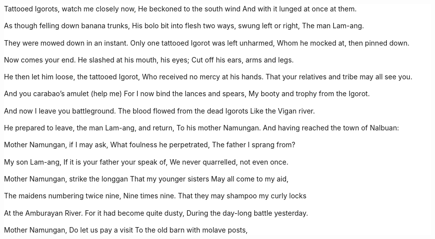 Tattooed Igorots, watch me closely now,
He beckoned to the south wind
And with it lunged at once at them.

As though felling down banana trunks,
His bolo bit into flesh two ways, swung left or right,
The man Lam-ang.

They were mowed down in an instant.
Only one tattooed Igorot was left unharmed,
Whom he mocked at, then pinned down.

Now comes your end.
He slashed at his mouth, his eyes;
Cut off his ears, arms and legs.

He then let him loose, the tattooed Igorot,
Who received no mercy at his hands.
That your relatives and tribe may all see you.

And you carabao’s amulet (help me)
For I now bind the lances and spears,
My booty and trophy from the Igorot.

And now I leave you battleground.
The blood flowed from the dead Igorots
Like the Vigan river.


He prepared to leave, the man
Lam-ang, and return,
To his mother Namungan.
And having reached the town of Nalbuan:

Mother Namungan, if I may ask,
What foulness he perpetrated,
The father I sprang from?

My son Lam-ang,
If it is your father your speak of,
We never quarrelled, not even once.

Mother Namungan, strike the longgan
That my younger sisters
May all come to my aid,

The maidens numbering twice nine,
Nine times nine.
That they may shampoo my curly locks

At the Amburayan River.
For it had become quite dusty,
During the day-long battle yesterday.

Mother Namungan,
Do let us pay a visit
To the old barn with molave posts,
